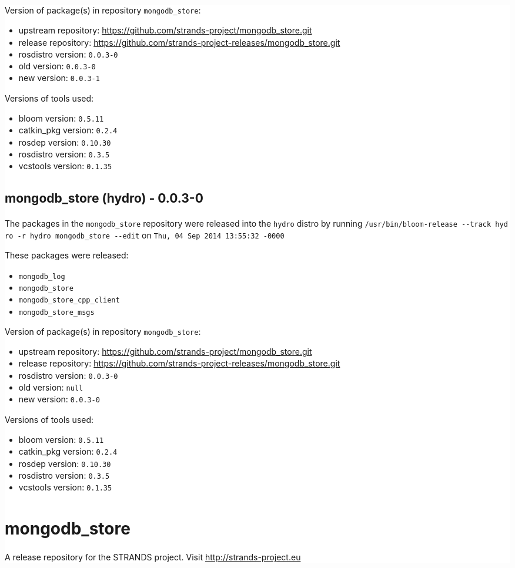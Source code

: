Version of package(s) in repository `mongodb_store`:
- upstream repository: https://github.com/strands-project/mongodb_store.git
- release repository: https://github.com/strands-project-releases/mongodb_store.git
- rosdistro version: `0.0.3-0`
- old version: `0.0.3-0`
- new version: `0.0.3-1`

Versions of tools used:
- bloom version: `0.5.11`
- catkin_pkg version: `0.2.4`
- rosdep version: `0.10.30`
- rosdistro version: `0.3.5`
- vcstools version: `0.1.35`


## mongodb_store (hydro) - 0.0.3-0

The packages in the `mongodb_store` repository were released into the `hydro` distro by running `/usr/bin/bloom-release --track hydro -r hydro mongodb_store --edit` on `Thu, 04 Sep 2014 13:55:32 -0000`

These packages were released:
- `mongodb_log`
- `mongodb_store`
- `mongodb_store_cpp_client`
- `mongodb_store_msgs`

Version of package(s) in repository `mongodb_store`:
- upstream repository: https://github.com/strands-project/mongodb_store.git
- release repository: https://github.com/strands-project-releases/mongodb_store.git
- rosdistro version: `0.0.3-0`
- old version: `null`
- new version: `0.0.3-0`

Versions of tools used:
- bloom version: `0.5.11`
- catkin_pkg version: `0.2.4`
- rosdep version: `0.10.30`
- rosdistro version: `0.3.5`
- vcstools version: `0.1.35`


mongodb_store
=============

A release repository for the STRANDS project. Visit http://strands-project.eu
